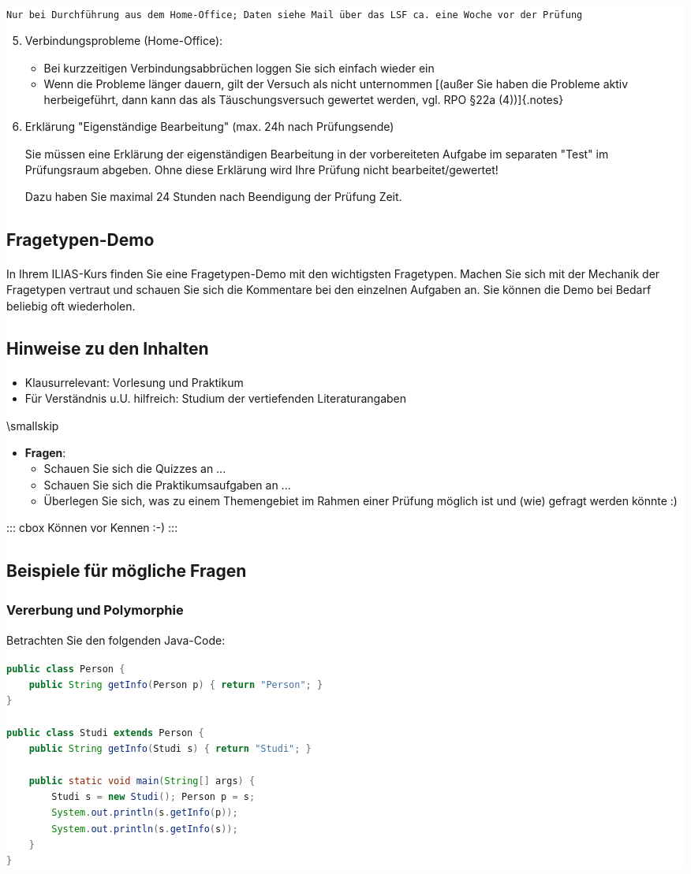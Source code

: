     Nur bei Durchführung aus dem Home-Office; Daten siehe Mail über das LSF ca. eine Woche vor der Prüfung

5.  Verbindungsprobleme (Home-Office):
    -   Bei kurzzeitigen Verbindungsabbrüchen loggen Sie sich einfach wieder ein
    -   Wenn die Probleme länger dauern, gilt der Versuch als nicht unternommen
        [(außer Sie haben die Probleme aktiv herbeigeführt, dann kann das als
        Täuschungsversuch gewertet werden, vgl. RPO §22a (4))]{.notes}

6.  Erklärung "Eigenständige Bearbeitung" (max. 24h nach Prüfungsende)

    Sie müssen eine Erklärung der eigenständigen Bearbeitung in der vorbereiteten Aufgabe im separaten
    "Test" im Prüfungsraum abgeben. Ohne diese Erklärung wird Ihre Prüfung nicht bearbeitet/gewertet!

    Dazu haben Sie maximal 24 Stunden nach Beendigung der Prüfung Zeit.


## Fragetypen-Demo

In Ihrem ILIAS-Kurs finden Sie eine Fragetypen-Demo mit den wichtigsten Fragetypen. Machen
Sie sich mit der Mechanik der Fragetypen vertraut und schauen Sie sich die Kommentare bei
den einzelnen Aufgaben an. Sie können die Demo bei Bedarf beliebig oft wiederholen.


## Hinweise zu den Inhalten

*   Klausurrelevant: Vorlesung und Praktikum
*   Für Verständnis u.U. hilfreich: Studium der vertiefenden Literaturangaben

\smallskip

*   **Fragen**:
    *   Schauen Sie sich die Quizzes an ...
    *   Schauen Sie sich die Praktikumsaufgaben an ...
    *   Überlegen Sie sich, was zu einem Themengebiet im Rahmen einer Prüfung
        möglich ist und (wie) gefragt werden könnte :)

::: cbox
Können vor Kennen :-)
:::


## Beispiele für mögliche Fragen

### Vererbung und Polymorphie

Betrachten Sie den folgenden Java-Code:

```java
public class Person {
    public String getInfo(Person p) { return "Person"; }
}

public class Studi extends Person {
    public String getInfo(Studi s) { return "Studi"; }

    public static void main(String[] args) {
        Studi s = new Studi(); Person p = s;
        System.out.println(s.getInfo(p));
        System.out.println(s.getInfo(s));
    }
}
```
